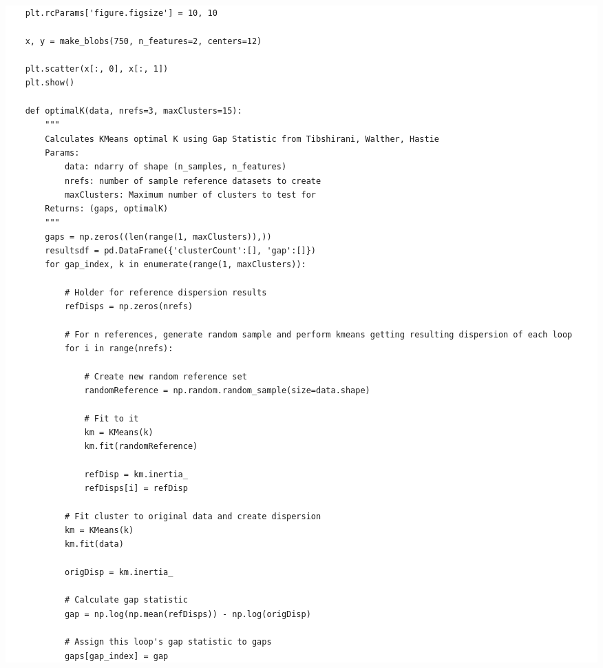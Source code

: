         plt.rcParams['figure.figsize'] = 10, 10

        x, y = make_blobs(750, n_features=2, centers=12)

        plt.scatter(x[:, 0], x[:, 1])
        plt.show()

        def optimalK(data, nrefs=3, maxClusters=15):
            """
            Calculates KMeans optimal K using Gap Statistic from Tibshirani, Walther, Hastie
            Params:
                data: ndarry of shape (n_samples, n_features)
                nrefs: number of sample reference datasets to create
                maxClusters: Maximum number of clusters to test for
            Returns: (gaps, optimalK)
            """
            gaps = np.zeros((len(range(1, maxClusters)),))
            resultsdf = pd.DataFrame({'clusterCount':[], 'gap':[]})
            for gap_index, k in enumerate(range(1, maxClusters)):

                # Holder for reference dispersion results
                refDisps = np.zeros(nrefs)

                # For n references, generate random sample and perform kmeans getting resulting dispersion of each loop
                for i in range(nrefs):
                    
                    # Create new random reference set
                    randomReference = np.random.random_sample(size=data.shape)
                    
                    # Fit to it
                    km = KMeans(k)
                    km.fit(randomReference)
                    
                    refDisp = km.inertia_
                    refDisps[i] = refDisp

                # Fit cluster to original data and create dispersion
                km = KMeans(k)
                km.fit(data)
                
                origDisp = km.inertia_

                # Calculate gap statistic
                gap = np.log(np.mean(refDisps)) - np.log(origDisp)

                # Assign this loop's gap statistic to gaps
                gaps[gap_index] = gap
                